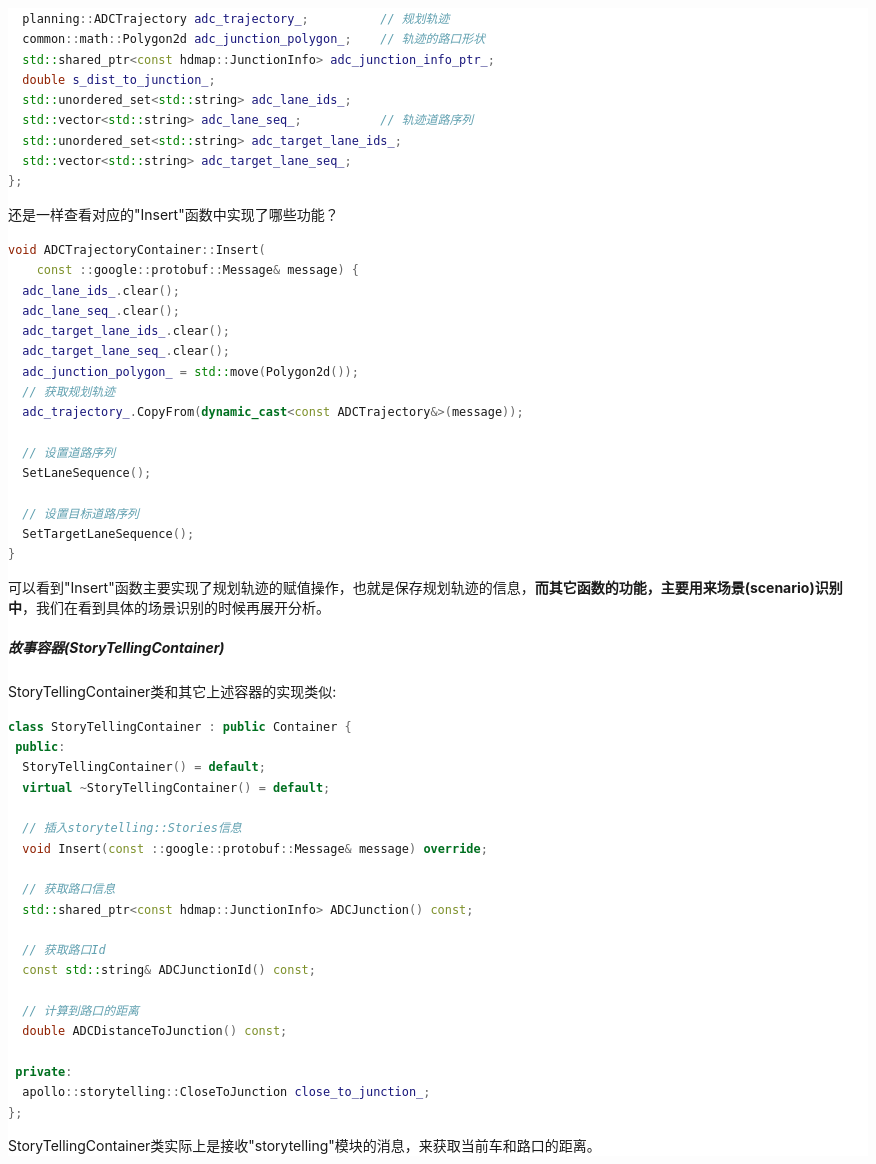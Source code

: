 ```c++
  planning::ADCTrajectory adc_trajectory_;          // 规划轨迹
  common::math::Polygon2d adc_junction_polygon_;    // 轨迹的路口形状
  std::shared_ptr<const hdmap::JunctionInfo> adc_junction_info_ptr_;
  double s_dist_to_junction_;
  std::unordered_set<std::string> adc_lane_ids_;
  std::vector<std::string> adc_lane_seq_;           // 轨迹道路序列
  std::unordered_set<std::string> adc_target_lane_ids_;
  std::vector<std::string> adc_target_lane_seq_;
};
```
还是一样查看对应的"Insert"函数中实现了哪些功能？  
```c++
void ADCTrajectoryContainer::Insert(
    const ::google::protobuf::Message& message) {
  adc_lane_ids_.clear();
  adc_lane_seq_.clear();
  adc_target_lane_ids_.clear();
  adc_target_lane_seq_.clear();
  adc_junction_polygon_ = std::move(Polygon2d());
  // 获取规划轨迹
  adc_trajectory_.CopyFrom(dynamic_cast<const ADCTrajectory&>(message));

  // 设置道路序列
  SetLaneSequence();

  // 设置目标道路序列
  SetTargetLaneSequence();
}
```
可以看到"Insert"函数主要实现了规划轨迹的赋值操作，也就是保存规划轨迹的信息，**而其它函数的功能，主要用来场景(scenario)识别中**，我们在看到具体的场景识别的时候再展开分析。

##### 故事容器(StoryTellingContainer)
StoryTellingContainer类和其它上述容器的实现类似:  
```c++
class StoryTellingContainer : public Container {
 public:
  StoryTellingContainer() = default;
  virtual ~StoryTellingContainer() = default;

  // 插入storytelling::Stories信息
  void Insert(const ::google::protobuf::Message& message) override;

  // 获取路口信息
  std::shared_ptr<const hdmap::JunctionInfo> ADCJunction() const;

  // 获取路口Id
  const std::string& ADCJunctionId() const;

  // 计算到路口的距离
  double ADCDistanceToJunction() const;

 private:
  apollo::storytelling::CloseToJunction close_to_junction_;
};
```
StoryTellingContainer类实际上是接收"storytelling"模块的消息，来获取当前车和路口的距离。  
